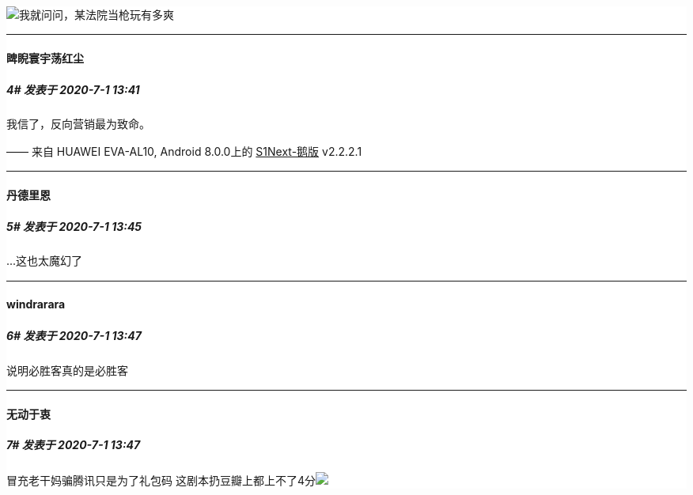 

<img src="https://static.saraba1st.com/image/smiley/face2017/048.png" referrerpolicy="no-referrer">我就问问，某法院当枪玩有多爽







-----

####  睥睨寰宇荡红尘  
##### 4#       发表于 2020-7-1 13:41




我信了，反向营销最为致命。

—— 来自 HUAWEI EVA-AL10, Android 8.0.0上的 [S1Next-鹅版](https://github.com/ykrank/S1-Next/releases) v2.2.2.1







-----

####  丹德里恩  
##### 5#       发表于 2020-7-1 13:45




...这也太魔幻了







-----

####  windrarara  
##### 6#       发表于 2020-7-1 13:47




说明必胜客真的是必胜客







-----

####  无动于衷  
##### 7#       发表于 2020-7-1 13:47




冒充老干妈骗腾讯只是为了礼包码 这剧本扔豆瓣上都上不了4分<img src="https://static.saraba1st.com/image/smiley/face2017/037.png" referrerpolicy="no-referrer">
